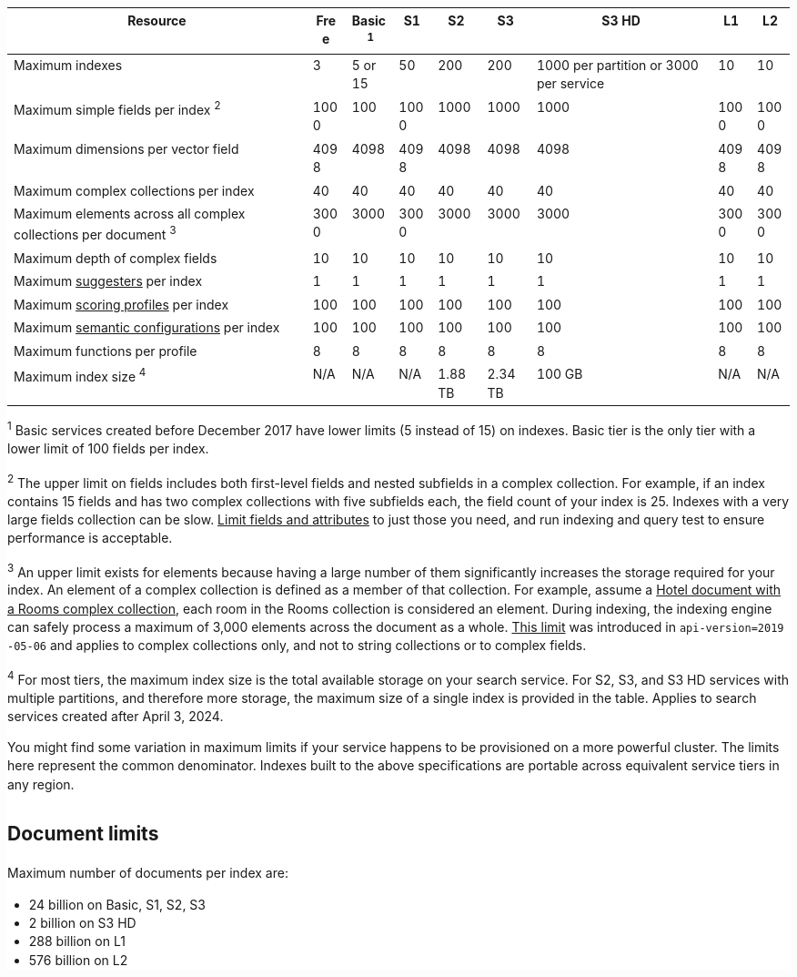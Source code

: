 | Resource | Free | Basic&nbsp;<sup>1</sup>  | S1 | S2 | S3 | S3&nbsp;HD | L1 | L2 |
|----------|------|--------|----|----|----|------------|----|----|
| Maximum indexes |3 |5 or 15 |50 |200 |200 |1000 per partition or 3000 per service |10 |10 |
| Maximum simple fields per index&nbsp;<sup>2</sup> |1000 |100 |1000 |1000 |1000 |1000 |1000 |1000 |
| Maximum dimensions per vector field | 4098|4098|4098|4098|4098|4098|4098|4098|
| Maximum complex collections per index |40 |40 |40 |40 |40 |40 |40 |40 |
| Maximum elements across all complex collections per document&nbsp;<sup>3</sup> |3000 |3000 |3000 |3000 |3000 |3000 |3000 |3000 |
| Maximum depth of complex fields |10 |10 |10 |10 |10 |10 |10 |10 |
| Maximum [suggesters](/rest/api/searchservice/suggesters) per index |1 |1 |1 |1 |1 |1 |1 |1 |
| Maximum [scoring profiles](/rest/api/searchservice/add-scoring-profiles-to-a-search-index) per index |100 |100 |100 |100 |100 |100 |100 |100 |
| Maximum [semantic configurations](semantic-how-to-configure.md) per index |100 |100 |100 |100 |100 |100 |100 |100 |
| Maximum functions per profile |8 |8 |8 |8 |8 |8 |8 |8 |
| Maximum index size&nbsp;<sup>4</sup> | N/A | N/A | N/A | 1.88&nbsp;TB | 2.34&nbsp;TB | 100 GB| N/A | N/A |

<sup>1</sup> Basic services created before December 2017 have lower limits (5 instead of 15) on indexes. Basic tier is the only tier with a lower limit of 100 fields per index.

<sup>2</sup> The upper limit on fields includes both first-level fields and nested subfields in a complex collection. For example, if an index contains 15 fields and has two complex collections with five subfields each, the field count of your index is 25. Indexes with a very large fields collection can be slow. [Limit fields and attributes](search-what-is-an-index.md#physical-structure-and-size) to just those you need, and run indexing and query test to ensure performance is acceptable.

<sup>3</sup> An upper limit exists for elements because having a large number of them significantly increases the storage required for your index. An element of a complex collection is defined as a member of that collection. For example, assume a [Hotel document with a Rooms complex collection](search-howto-complex-data-types.md#complex-collection-limits), each room in the Rooms collection is considered an element. During indexing, the indexing engine can safely process a maximum of 3,000 elements across the document as a whole. [This limit](search-api-migration.md#upgrade-to-2019-05-06) was introduced in `api-version=2019-05-06` and applies to complex collections only, and not to string collections or to complex fields.

<sup>4</sup> For most tiers, the maximum index size is the total available storage on your search service. For S2, S3, and S3 HD services with multiple partitions, and therefore more storage, the maximum size of a single index is provided in the table. Applies to search services created after April 3, 2024.

You might find some variation in maximum limits if your service happens to be provisioned on a more powerful cluster. The limits here represent the common denominator. Indexes built to the above specifications are portable across equivalent service tiers in any region.

## Document limits

Maximum number of documents per index are:

+ 24 billion on Basic, S1, S2, S3
+ 2 billion on S3 HD
+ 288 billion on L1
+ 576 billion on L2

